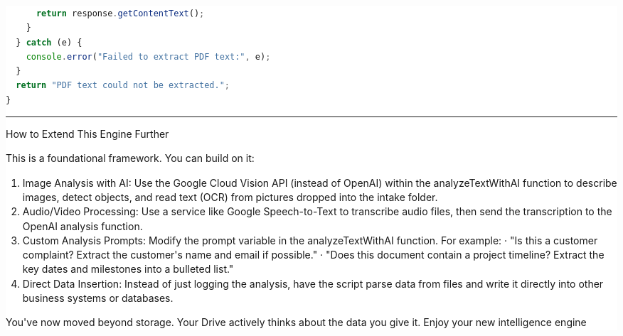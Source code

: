 ```javascript
      return response.getContentText();
    }
  } catch (e) {
    console.error("Failed to extract PDF text:", e);
  }
  return "PDF text could not be extracted.";
}
```

---

How to Extend This Engine Further

This is a foundational framework. You can build on it:

1. Image Analysis with AI: Use the Google Cloud Vision API (instead of OpenAI) within the analyzeTextWithAI function to describe images, detect objects, and read text (OCR) from pictures dropped into the intake folder.
2. Audio/Video Processing: Use a service like Google Speech-to-Text to transcribe audio files, then send the transcription to the OpenAI analysis function.
3. Custom Analysis Prompts: Modify the prompt variable in the analyzeTextWithAI function. For example:
   · "Is this a customer complaint? Extract the customer's name and email if possible."
   · "Does this document contain a project timeline? Extract the key dates and milestones into a bulleted list."
4. Direct Data Insertion: Instead of just logging the analysis, have the script parse data from files and write it directly into other business systems or databases.

You've now moved beyond storage. Your Drive actively thinks about the data you give it. Enjoy your new intelligence engine
